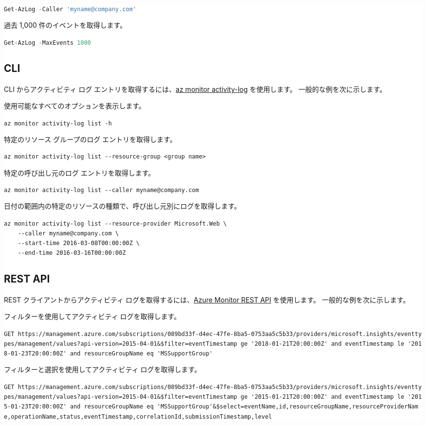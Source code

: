 ```powershell
Get-AzLog -Caller 'myname@company.com'
```

過去 1,000 件のイベントを取得します。

```powershell
Get-AzLog -MaxEvents 1000
```


## <a name="cli"></a>CLI
CLI からアクティビティ ログ エントリを取得するには、[az monitor activity-log](cli-samples.md#view-activity-log-for-a-subscription) を使用します。 一般的な例を次に示します。


使用可能なすべてのオプションを表示します。

```azurecli
az monitor activity-log list -h
```

特定のリソース グループのログ エントリを取得します。

```azurecli
az monitor activity-log list --resource-group <group name>
```

特定の呼び出し元のログ エントリを取得します。

```azurecli
az monitor activity-log list --caller myname@company.com
```

日付の範囲内の特定のリソースの種類で、呼び出し元別にログを取得します。

```azurecli
az monitor activity-log list --resource-provider Microsoft.Web \
    --caller myname@company.com \
    --start-time 2016-03-08T00:00:00Z \
    --end-time 2016-03-16T00:00:00Z
```

## <a name="rest-api"></a>REST API
REST クライアントからアクティビティ ログを取得するには、[Azure Monitor REST API](https://docs.microsoft.com/rest/api/monitor/) を使用します。 一般的な例を次に示します。

フィルターを使用してアクティビティ ログを取得します。

``` HTTP
GET https://management.azure.com/subscriptions/089bd33f-d4ec-47fe-8ba5-0753aa5c5b33/providers/microsoft.insights/eventtypes/management/values?api-version=2015-04-01&$filter=eventTimestamp ge '2018-01-21T20:00:00Z' and eventTimestamp le '2018-01-23T20:00:00Z' and resourceGroupName eq 'MSSupportGroup'
```

フィルターと選択を使用してアクティビティ ログを取得します。

```HTTP
GET https://management.azure.com/subscriptions/089bd33f-d4ec-47fe-8ba5-0753aa5c5b33/providers/microsoft.insights/eventtypes/management/values?api-version=2015-04-01&$filter=eventTimestamp ge '2015-01-21T20:00:00Z' and eventTimestamp le '2015-01-23T20:00:00Z' and resourceGroupName eq 'MSSupportGroup'&$select=eventName,id,resourceGroupName,resourceProviderName,operationName,status,eventTimestamp,correlationId,submissionTimestamp,level
```
